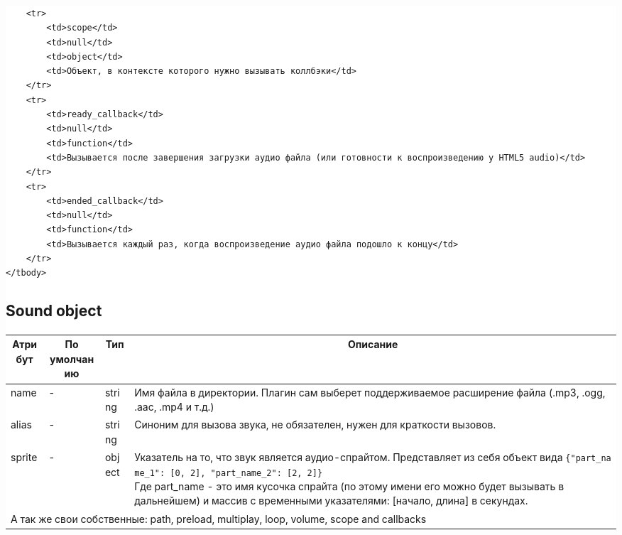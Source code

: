         <tr>
            <td>scope</td>
            <td>null</td>
            <td>object</td>
            <td>Объект, в контексте которого нужно вызывать коллбэки</td>
        </tr>
        <tr>
            <td>ready_callback</td>
            <td>null</td>
            <td>function</td>
            <td>Вызывается после завершения загрузки аудио файла (или готовности к воспроизведению у HTML5 audio)</td>
        </tr>
        <tr>
            <td>ended_callback</td>
            <td>null</td>
            <td>function</td>
            <td>Вызывается каждый раз, когда воспроизведение аудио файла подошло к концу</td>
        </tr>
    </tbody>
</table>


## Sound object

<table class="options">
    <thead>
        <tr>
            <th>Атрибут</th>
            <th>По умолчанию</th>
            <th>Тип</th>
            <th>Описание</th>
        </tr>
    </thead>
    <tbody>
        <tr>
            <td>name</td>
            <td>-</td>
            <td>string</td>
            <td>Имя файла в директории. Плагин сам выберет поддерживаемое расширение файла (.mp3, .ogg, .aac, .mp4 и т.д.)</td>
        </tr>
        <tr>
            <td>alias</td>
            <td>-</td>
            <td>string</td>
            <td>Синоним для вызова звука, не обязателен, нужен для краткости вызовов.</td>
        </tr>
        <tr>
            <td>sprite</td>
            <td>-</td>
            <td>object</td>
            <td>
                Указатель на то, что звук является аудио-спрайтом.
                Представляет из себя объект вида <code>{"part_name_1": [0, 2], "part_name_2": [2, 2]}</code><br/>
                Где part_name - это имя кусочка спрайта (по этому имени его можно будет вызывать в дальнейшем) и массив с временными указателями: [начало, длина] в секундах.
            </td>
        </tr>
        <tr>
            <td colspan="4">А так же свои собственные: path, preload, multiplay, loop, volume, scope and callbacks</td>
        </tr>
    </tbody>